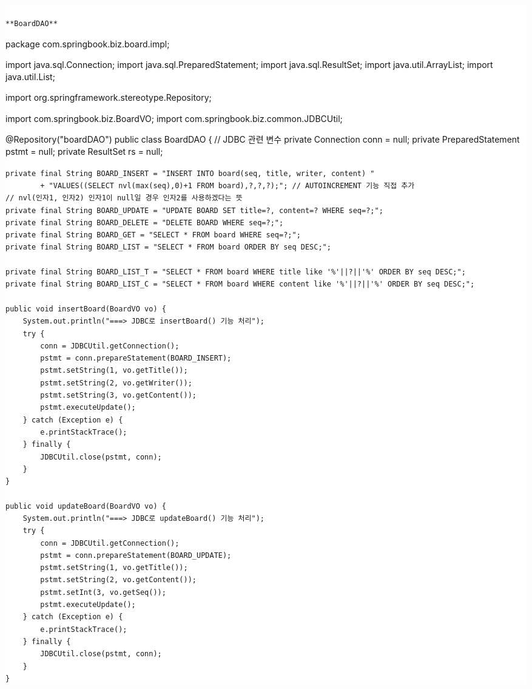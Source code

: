 ```
   
**BoardDAO**
```
package com.springbook.biz.board.impl;

import java.sql.Connection;
import java.sql.PreparedStatement;
import java.sql.ResultSet;
import java.util.ArrayList;
import java.util.List;

import org.springframework.stereotype.Repository;

import com.springbook.biz.BoardVO;
import com.springbook.biz.common.JDBCUtil;

@Repository("boardDAO")
public class BoardDAO  {
	// JDBC 관련 변수
	private Connection conn = null;
	private PreparedStatement pstmt = null;
	private ResultSet rs = null;

	private final String BOARD_INSERT = "INSERT INTO board(seq, title, writer, content) "
			+ "VALUES((SELECT nvl(max(seq),0)+1 FROM board),?,?,?);"; // AUTOINCREMENT 기능 직접 추가
	// nvl(인자1, 인자2) 인자1이 null일 경우 인자2를 사용하겠다는 뜻
	private final String BOARD_UPDATE = "UPDATE BOARD SET title=?, content=? WHERE seq=?;";
	private final String BOARD_DELETE = "DELETE BOARD WHERE seq=?;";
	private final String BOARD_GET = "SELECT * FROM board WHERE seq=?;";
	private final String BOARD_LIST = "SELECT * FROM board ORDER BY seq DESC;";

	private final String BOARD_LIST_T = "SELECT * FROM board WHERE title like '%'||?||'%' ORDER BY seq DESC;";
	private final String BOARD_LIST_C = "SELECT * FROM board WHERE content like '%'||?||'%' ORDER BY seq DESC;";

	public void insertBoard(BoardVO vo) {
		System.out.println("===> JDBC로 insertBoard() 기능 처리");
		try {
			conn = JDBCUtil.getConnection();
			pstmt = conn.prepareStatement(BOARD_INSERT);
			pstmt.setString(1, vo.getTitle());
			pstmt.setString(2, vo.getWriter());
			pstmt.setString(3, vo.getContent());
			pstmt.executeUpdate();
		} catch (Exception e) {
			e.printStackTrace();
		} finally {
			JDBCUtil.close(pstmt, conn);
		}
	}

	public void updateBoard(BoardVO vo) {
		System.out.println("===> JDBC로 updateBoard() 기능 처리");
		try {
			conn = JDBCUtil.getConnection();
			pstmt = conn.prepareStatement(BOARD_UPDATE);
			pstmt.setString(1, vo.getTitle());
			pstmt.setString(2, vo.getContent());
			pstmt.setInt(3, vo.getSeq());
			pstmt.executeUpdate(); 
		} catch (Exception e) {
			e.printStackTrace();
		} finally {
			JDBCUtil.close(pstmt, conn);
		}
	}